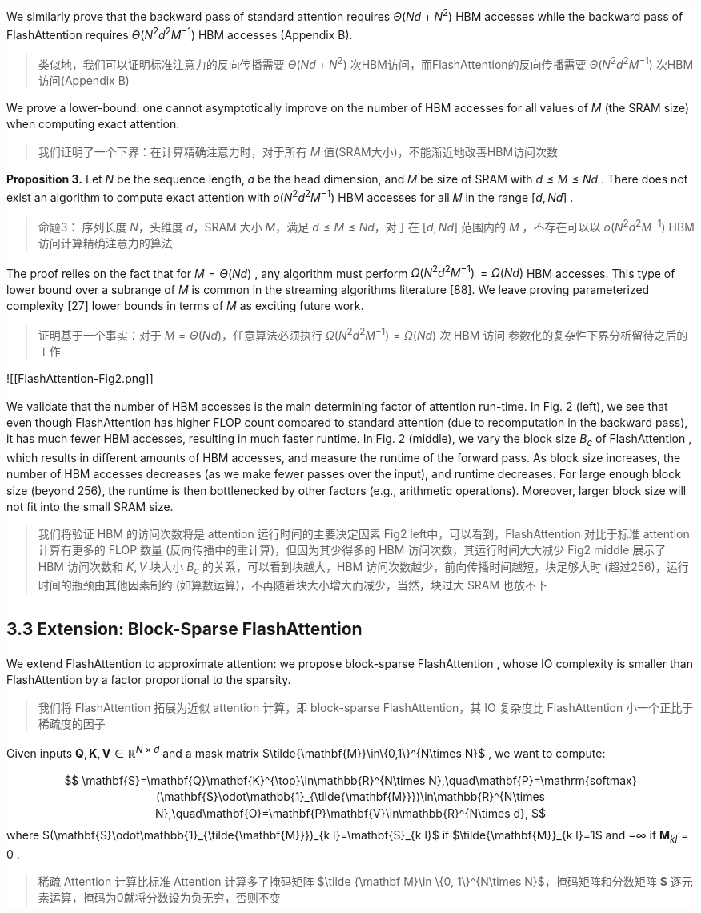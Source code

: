 We similarly prove that the backward pass of standard attention requires $\Theta(N d+N^{2})$ HBM accesses while the backward pass of FlashAttention requires $\Theta(N^{2}d^{2}M^{-1})$ HBM accesses (Appendix B). 
>类似地，我们可以证明标准注意力的反向传播需要 $\Theta(Nd + N^2)$ 次HBM访问，而FlashAttention的反向传播需要 $\Theta(N^2d^2M^{-1})$ 次HBM访问(Appendix B)

We prove a lower-bound: one cannot asymptotically improve on the number of HBM accesses for all values of $M$ (the SRAM size) when computing exact attention. 
>我们证明了一个下界：在计算精确注意力时，对于所有 $M$ 值(SRAM大小)，不能渐近地改善HBM访问次数

**Proposition 3.** 
Let $N$ be the sequence length, 𝑑 be the head dimension, and 𝑀 be size of SRAM with $d\leq M\leq N d$ . There does not exist an algorithm to compute exact attention with $o(N^{2}d^{2}M^{-1})$ HBM accesses for all 𝑀 in the range $[d,N d]$ . 
> 命题3：
> 序列长度 $N$，头维度 $d$，SRAM 大小 $M$，满足 $d\le M \le Nd$，对于在 $[d, Nd]$ 范围内的 $M$ ，不存在可以以 $o (N^2 d^2 M^{-1})$ HBM 访问计算精确注意力的算法

The proof relies on the fact that for $M=\Theta(N d)$ , any algorithm must perform $\Omega(N^{2}d^{2}M^{-1})\,=\Omega(N d)$ HBM accesses. This type of lower bound over a subrange of $M$ is common in the streaming algorithms literature [88]. We leave proving parameterized complexity [27] lower bounds in terms of $M$ as exciting future work. 
> 证明基于一个事实：对于 $M = \Theta (Nd)$，任意算法必须执行 $\Omega (N^2 d^2 M^{-1}) = \Omega (Nd)$ 次 HBM 访问 
>参数化的复杂性下界分析留待之后的工作

![[FlashAttention-Fig2.png]]

We validate that the number of HBM accesses is the main determining factor of attention run-time. In Fig. 2 (left), we see that even though FlashAttention has higher FLOP count compared to standard attention (due to recomputation in the backward pass), it has much fewer HBM accesses, resulting in much faster runtime. In Fig. 2 (middle), we vary the block size $B_{c}$ of FlashAttention , which results in diﬀerent amounts of HBM accesses, and measure the runtime of the forward pass. As block size increases, the number of HBM accesses decreases (as we make fewer passes over the input), and runtime decreases. For large enough block size (beyond 256), the runtime is then bottlenecked by other factors (e.g., arithmetic operations). Moreover, larger block size will not fit into the small SRAM size. 
> 我们将验证 HBM 的访问次数将是 attention 运行时间的主要决定因素
> Fig2 left中，可以看到，FlashAttention 对比于标准 attention 计算有更多的 FLOP 数量 (反向传播中的重计算)，但因为其少得多的 HBM 访问次数，其运行时间大大减少
> Fig2 middle 展示了 HBM 访问次数和 $K, V$ 块大小 $B_c$ 的关系，可以看到块越大，HBM 访问次数越少，前向传播时间越短，块足够大时 (超过256)，运行时间的瓶颈由其他因素制约 (如算数运算)，不再随着块大小增大而减少，当然，块过大 SRAM 也放不下

## 3.3 Extension: Block-Sparse FlashAttention 
We extend FlashAttention to approximate attention: we propose block-sparse FlashAttention , whose IO complexity is smaller than FlashAttention by a factor proportional to the sparsity. 
> 我们将 FlashAttention 拓展为近似 attention 计算，即 block-sparse FlashAttention，其 IO 复杂度比 FlashAttention 小一个正比于稀疏度的因子

Given inputs $\mathbf{Q},\mathbf{K},\mathbf{V}\in\mathbb{R}^{N\times d}$ and a mask matrix $\tilde{\mathbf{M}}\in\{0,1\}^{N\times N}$ , we want to compute: 

$$
\mathbf{S}=\mathbf{Q}\mathbf{K}^{\top}\in\mathbb{R}^{N\times N},\quad\mathbf{P}=\mathrm{softmax}(\mathbf{S}\odot\mathbb{1}_{\tilde{\mathbf{M}}})\in\mathbb{R}^{N\times N},\quad\mathbf{O}=\mathbf{P}\mathbf{V}\in\mathbb{R}^{N\times d},
$$ 
where $(\mathbf{S}\odot\mathbb{1}_{\tilde{\mathbf{M}}})_{k l}=\mathbf{S}_{k l}$ if $\tilde{\mathbf{M}}_{k l}=1$ and $-\infty$ if $\mathbf{M}_{k l}=0$ . 
> 稀疏 Attention 计算比标准 Attention 计算多了掩码矩阵 $\tilde {\mathbf M}\in \{0, 1\}^{N\times N}$，掩码矩阵和分数矩阵 $\mathbf S$ 逐元素运算，掩码为0就将分数设为负无穷，否则不变
